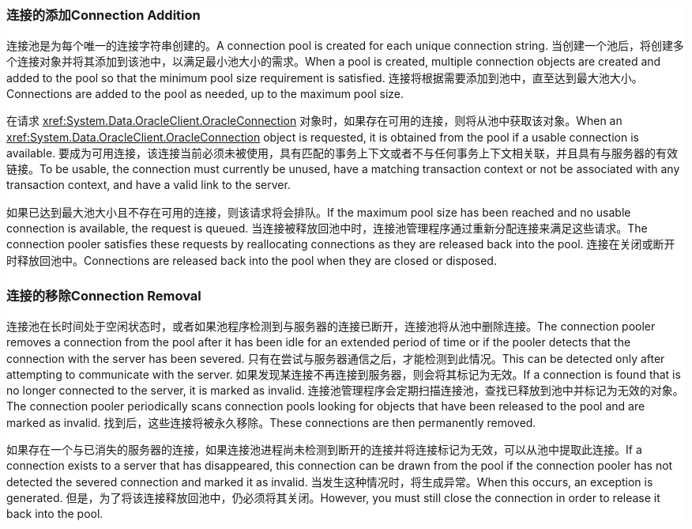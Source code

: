 ### <a name="connection-addition"></a><span data-ttu-id="cc14b-128">连接的添加</span><span class="sxs-lookup"><span data-stu-id="cc14b-128">Connection Addition</span></span>

 <span data-ttu-id="cc14b-129">连接池是为每个唯一的连接字符串创建的。</span><span class="sxs-lookup"><span data-stu-id="cc14b-129">A connection pool is created for each unique connection string.</span></span> <span data-ttu-id="cc14b-130">当创建一个池后，将创建多个连接对象并将其添加到该池中，以满足最小池大小的需求。</span><span class="sxs-lookup"><span data-stu-id="cc14b-130">When a pool is created, multiple connection objects are created and added to the pool so that the minimum pool size requirement is satisfied.</span></span> <span data-ttu-id="cc14b-131">连接将根据需要添加到池中，直至达到最大池大小。</span><span class="sxs-lookup"><span data-stu-id="cc14b-131">Connections are added to the pool as needed, up to the maximum pool size.</span></span>

 <span data-ttu-id="cc14b-132">在请求 <xref:System.Data.OracleClient.OracleConnection> 对象时，如果存在可用的连接，则将从池中获取该对象。</span><span class="sxs-lookup"><span data-stu-id="cc14b-132">When an <xref:System.Data.OracleClient.OracleConnection> object is requested, it is obtained from the pool if a usable connection is available.</span></span> <span data-ttu-id="cc14b-133">要成为可用连接，该连接当前必须未被使用，具有匹配的事务上下文或者不与任何事务上下文相关联，并且具有与服务器的有效链接。</span><span class="sxs-lookup"><span data-stu-id="cc14b-133">To be usable, the connection must currently be unused, have a matching transaction context or not be associated with any transaction context, and have a valid link to the server.</span></span>

 <span data-ttu-id="cc14b-134">如果已达到最大池大小且不存在可用的连接，则该请求将会排队。</span><span class="sxs-lookup"><span data-stu-id="cc14b-134">If the maximum pool size has been reached and no usable connection is available, the request is queued.</span></span> <span data-ttu-id="cc14b-135">当连接被释放回池中时，连接池管理程序通过重新分配连接来满足这些请求。</span><span class="sxs-lookup"><span data-stu-id="cc14b-135">The connection pooler satisfies these requests by reallocating connections as they are released back into the pool.</span></span> <span data-ttu-id="cc14b-136">连接在关闭或断开时释放回池中。</span><span class="sxs-lookup"><span data-stu-id="cc14b-136">Connections are released back into the pool when they are closed or disposed.</span></span>

### <a name="connection-removal"></a><span data-ttu-id="cc14b-137">连接的移除</span><span class="sxs-lookup"><span data-stu-id="cc14b-137">Connection Removal</span></span>

 <span data-ttu-id="cc14b-138">连接池在长时间处于空闲状态时，或者如果池程序检测到与服务器的连接已断开，连接池将从池中删除连接。</span><span class="sxs-lookup"><span data-stu-id="cc14b-138">The connection pooler removes a connection from the pool after it has been idle for an extended period of time or if the pooler detects that the connection with the server has been severed.</span></span> <span data-ttu-id="cc14b-139">只有在尝试与服务器通信之后，才能检测到此情况。</span><span class="sxs-lookup"><span data-stu-id="cc14b-139">This can be detected only after attempting to communicate with the server.</span></span> <span data-ttu-id="cc14b-140">如果发现某连接不再连接到服务器，则会将其标记为无效。</span><span class="sxs-lookup"><span data-stu-id="cc14b-140">If a connection is found that is no longer connected to the server, it is marked as invalid.</span></span> <span data-ttu-id="cc14b-141">连接池管理程序会定期扫描连接池，查找已释放到池中并标记为无效的对象。</span><span class="sxs-lookup"><span data-stu-id="cc14b-141">The connection pooler periodically scans connection pools looking for objects that have been released to the pool and are marked as invalid.</span></span> <span data-ttu-id="cc14b-142">找到后，这些连接将被永久移除。</span><span class="sxs-lookup"><span data-stu-id="cc14b-142">These connections are then permanently removed.</span></span>

 <span data-ttu-id="cc14b-143">如果存在一个与已消失的服务器的连接，如果连接池进程尚未检测到断开的连接并将连接标记为无效，可以从池中提取此连接。</span><span class="sxs-lookup"><span data-stu-id="cc14b-143">If a connection exists to a server that has disappeared, this connection can be drawn from the pool if the connection pooler has not detected the severed connection and marked it as invalid.</span></span> <span data-ttu-id="cc14b-144">当发生这种情况时，将生成异常。</span><span class="sxs-lookup"><span data-stu-id="cc14b-144">When this occurs, an exception is generated.</span></span> <span data-ttu-id="cc14b-145">但是，为了将该连接释放回池中，仍必须将其关闭。</span><span class="sxs-lookup"><span data-stu-id="cc14b-145">However, you must still close the connection in order to release it back into the pool.</span></span>
